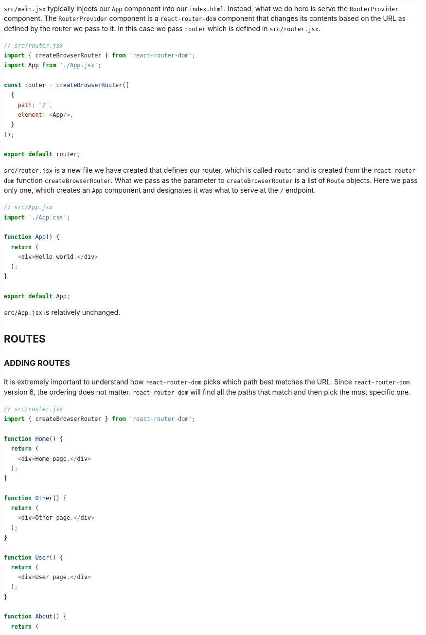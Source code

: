 ```src/main.jsx``` typically injects our ```App``` component into our ```index.html```. Instead, what we do here is serve the ```RouterProvider``` component. The ```RouterProvider``` component is a ```react-router-dom``` component that changes its contents based on the URL as defined by the router we pass to it. In this case we pass ```router``` which is defined in ```src/router.jsx```.

```javascript
// src/router.jsx
import { createBrowserRouter } from 'react-router-dom';
import App from './App.jsx';

const router = createBrowserRouter([
  {
    path: "/",
    element: <App/>,
  }
]);

export default router;
```

```src/router.jsx``` is a new file we have created that defines our router, which is called ```router``` and is created from the ```react-router-dom``` function ```createBrowserRouter```. What we pass as the parameter to ```createBrowserRouter``` is a list of ```Route``` objects. Here we pass only one, which creates an ```App``` component and designates it was what to serve at the ```/``` endpoint.

```javascript
// src/App.jsx
import './App.css';

function App() {
  return (
    <div>Hello world.</div>
  );
}

export default App;
```

```src/App.jsx``` is relatively unchanged.

## ROUTES

### ADDING ROUTES

It is extremely important to understand how ```react-router-dom``` picks which path best matches the URL. Since ```react-router-dom``` version 6, the ordering does not matter. ```react-router-dom``` will find all the paths that match and then pick the most specific one.

```javascript
// src/router.jsx
import { createBrowserRouter } from 'react-router-dom';

function Home() {
  return (
    <div>Home page.</div>
  );
}

function Other() {
  return (
    <div>Other page.</div>
  );
}

function User() {
  return (
    <div>User page.</div>
  );
}

function About() {
  return (
```